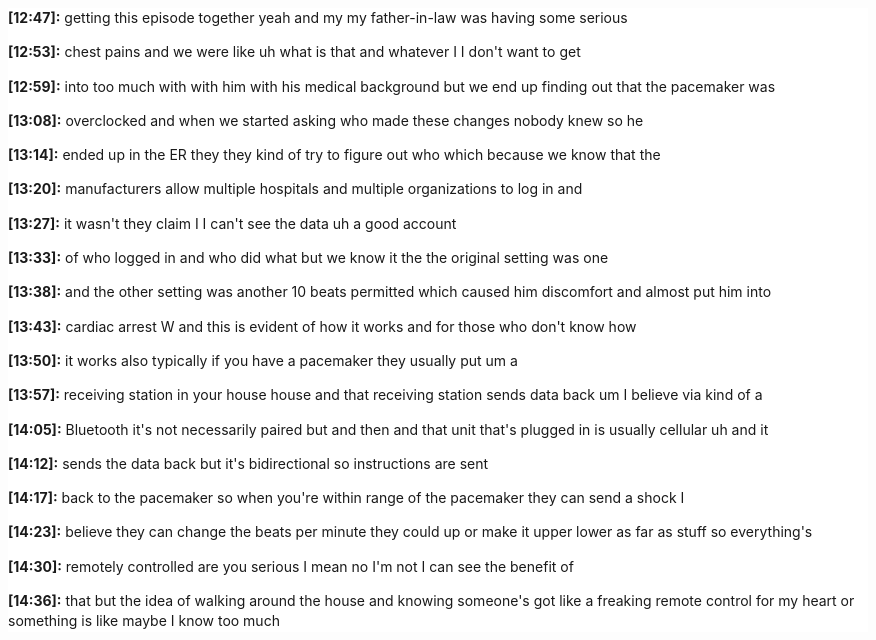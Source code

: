 **[12:47]:**
getting this episode together yeah and my my father-in-law was having some serious

**[12:53]:**
chest pains and we were like uh what is that and whatever I I don't want to get

**[12:59]:**
into too much with with him with his medical background but we end up finding out that the pacemaker was

**[13:08]:**
overclocked and when we started asking who made these changes nobody knew so he

**[13:14]:**
ended up in the ER they they kind of try to figure out who which because we know that the

**[13:20]:**
manufacturers allow multiple hospitals and multiple organizations to log in and

**[13:27]:**
it wasn't they claim I I can't see the data uh a good account

**[13:33]:**
of who logged in and who did what but we know it the the original setting was one

**[13:38]:**
and the other setting was another 10 beats permitted which caused him discomfort and almost put him into

**[13:43]:**
cardiac arrest W and this is evident of how it works and for those who don't know how

**[13:50]:**
it works also typically if you have a pacemaker they usually put um a

**[13:57]:**
receiving station in your house house and that receiving station sends data back um I believe via kind of a

**[14:05]:**
Bluetooth it's not necessarily paired but and then and that unit that's plugged in is usually cellular uh and it

**[14:12]:**
sends the data back but it's bidirectional so instructions are sent

**[14:17]:**
back to the pacemaker so when you're within range of the pacemaker they can send a shock I

**[14:23]:**
believe they can change the beats per minute they could up or make it upper lower as far as stuff so everything's

**[14:30]:**
remotely controlled are you serious I mean no I'm not I can see the benefit of

**[14:36]:**
that but the idea of walking around the house and knowing someone's got like a freaking remote control for my heart or something is like maybe I know too much
